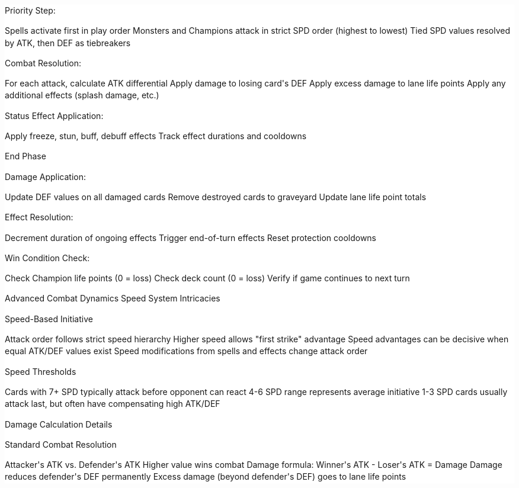 Priority Step:

Spells activate first in play order
Monsters and Champions attack in strict SPD order (highest to lowest)
Tied SPD values resolved by ATK, then DEF as tiebreakers

Combat Resolution:

For each attack, calculate ATK differential
Apply damage to losing card's DEF
Apply excess damage to lane life points
Apply any additional effects (splash damage, etc.)

Status Effect Application:

Apply freeze, stun, buff, debuff effects
Track effect durations and cooldowns

End Phase

Damage Application:

Update DEF values on all damaged cards
Remove destroyed cards to graveyard
Update lane life point totals

Effect Resolution:

Decrement duration of ongoing effects
Trigger end-of-turn effects
Reset protection cooldowns

Win Condition Check:

Check Champion life points (0 = loss)
Check deck count (0 = loss)
Verify if game continues to next turn

Advanced Combat Dynamics
Speed System Intricacies

Speed-Based Initiative

Attack order follows strict speed hierarchy
Higher speed allows "first strike" advantage
Speed advantages can be decisive when equal ATK/DEF values exist
Speed modifications from spells and effects change attack order

Speed Thresholds

Cards with 7+ SPD typically attack before opponent can react
4-6 SPD range represents average initiative
1-3 SPD cards usually attack last, but often have compensating high ATK/DEF

Damage Calculation Details

Standard Combat Resolution

Attacker's ATK vs. Defender's ATK
Higher value wins combat
Damage formula: Winner's ATK - Loser's ATK = Damage
Damage reduces defender's DEF permanently
Excess damage (beyond defender's DEF) goes to lane life points
